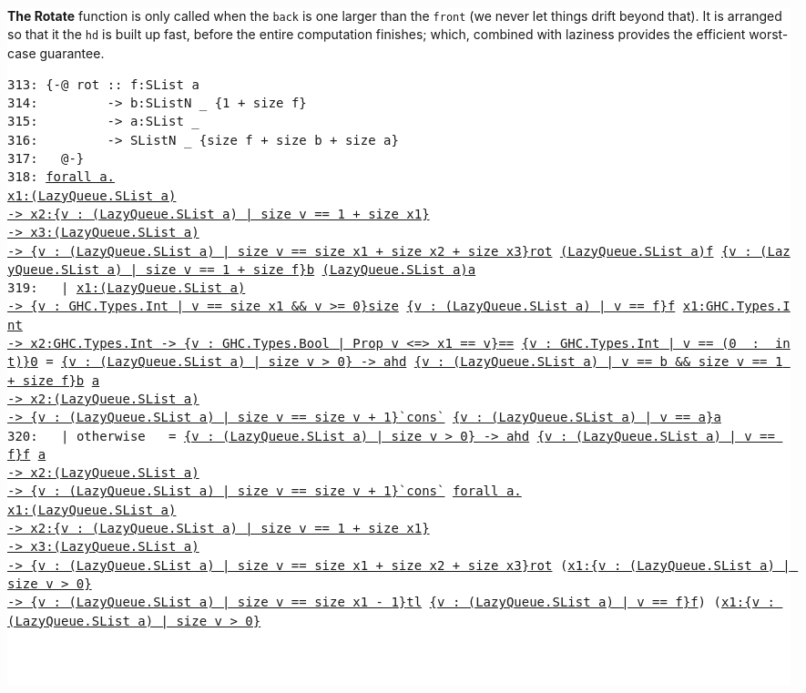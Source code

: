 **The Rotate** function is only called when the `back` is one larger
than the `front` (we never let things drift beyond that). It is
arranged so that it the `hd` is built up fast, before the entire
computation finishes; which, combined with laziness provides the
efficient worst-case guarantee.


<pre><span class=hs-linenum>313: </span><span class='hs-keyword'>{-@</span> <span class='hs-varid'>rot</span> <span class='hs-keyglyph'>::</span> <span class='hs-varid'>f</span><span class='hs-conop'>:</span><span class='hs-conid'>SList</span> <span class='hs-varid'>a</span>
<span class=hs-linenum>314: </span>        <span class='hs-keyglyph'>-&gt;</span> <span class='hs-varid'>b</span><span class='hs-conop'>:</span><span class='hs-conid'>SListN</span> <span class='hs-keyword'>_</span> <span class='hs-keyword'>{1 + size f}</span>
<span class=hs-linenum>315: </span>        <span class='hs-keyglyph'>-&gt;</span> <span class='hs-varid'>a</span><span class='hs-conop'>:</span><span class='hs-conid'>SList</span> <span class='hs-keyword'>_</span>
<span class=hs-linenum>316: </span>        <span class='hs-keyglyph'>-&gt;</span> <span class='hs-conid'>SListN</span> <span class='hs-keyword'>_</span> <span class='hs-keyword'>{size f + size b + size a}</span>
<span class=hs-linenum>317: </span>  <span class='hs-keyword'>@-}</span>
<span class=hs-linenum>318: </span><a class=annot href="#"><span class=annottext>forall a.
x1:(LazyQueue.SList a)
-&gt; x2:{v : (LazyQueue.SList a) | size v == 1 + size x1}
-&gt; x3:(LazyQueue.SList a)
-&gt; {v : (LazyQueue.SList a) | size v == size x1 + size x2 + size x3}</span><span class='hs-definition'>rot</span></a> <a class=annot href="#"><span class=annottext>(LazyQueue.SList a)</span><span class='hs-varid'>f</span></a> <a class=annot href="#"><span class=annottext>{v : (LazyQueue.SList a) | size v == 1 + size f}</span><span class='hs-varid'>b</span></a> <a class=annot href="#"><span class=annottext>(LazyQueue.SList a)</span><span class='hs-varid'>a</span></a>
<span class=hs-linenum>319: </span>  <span class='hs-keyglyph'>|</span> <a class=annot href="#"><span class=annottext>x1:(LazyQueue.SList a)
-&gt; {v : GHC.Types.Int | v == size x1 &amp;&amp; v &gt;= 0}</span><span class='hs-varid'>size</span></a> <a class=annot href="#"><span class=annottext>{v : (LazyQueue.SList a) | v == f}</span><span class='hs-varid'>f</span></a> <a class=annot href="#"><span class=annottext>x1:GHC.Types.Int
-&gt; x2:GHC.Types.Int -&gt; {v : GHC.Types.Bool | Prop v &lt;=&gt; x1 == v}</span><span class='hs-varop'>==</span></a> <a class=annot href="#"><span class=annottext>{v : GHC.Types.Int | v == (0  :  int)}</span><span class='hs-num'>0</span></a> <span class='hs-keyglyph'>=</span> <a class=annot href="#"><span class=annottext>{v : (LazyQueue.SList a) | size v &gt; 0} -&gt; a</span><span class='hs-varid'>hd</span></a> <a class=annot href="#"><span class=annottext>{v : (LazyQueue.SList a) | v == b &amp;&amp; size v == 1 + size f}</span><span class='hs-varid'>b</span></a> <a class=annot href="#"><span class=annottext>a
-&gt; x2:(LazyQueue.SList a)
-&gt; {v : (LazyQueue.SList a) | size v == size v + 1}</span><span class='hs-varop'>`cons`</span></a> <a class=annot href="#"><span class=annottext>{v : (LazyQueue.SList a) | v == a}</span><span class='hs-varid'>a</span></a>
<span class=hs-linenum>320: </span>  <span class='hs-keyglyph'>|</span> <span class='hs-varid'>otherwise</span>   <span class='hs-keyglyph'>=</span> <a class=annot href="#"><span class=annottext>{v : (LazyQueue.SList a) | size v &gt; 0} -&gt; a</span><span class='hs-varid'>hd</span></a> <a class=annot href="#"><span class=annottext>{v : (LazyQueue.SList a) | v == f}</span><span class='hs-varid'>f</span></a> <a class=annot href="#"><span class=annottext>a
-&gt; x2:(LazyQueue.SList a)
-&gt; {v : (LazyQueue.SList a) | size v == size v + 1}</span><span class='hs-varop'>`cons`</span></a> <a class=annot href="#"><span class=annottext>forall a.
x1:(LazyQueue.SList a)
-&gt; x2:{v : (LazyQueue.SList a) | size v == 1 + size x1}
-&gt; x3:(LazyQueue.SList a)
-&gt; {v : (LazyQueue.SList a) | size v == size x1 + size x2 + size x3}</span><span class='hs-varid'>rot</span></a> <span class='hs-layout'>(</span><a class=annot href="#"><span class=annottext>x1:{v : (LazyQueue.SList a) | size v &gt; 0}
-&gt; {v : (LazyQueue.SList a) | size v == size x1 - 1}</span><span class='hs-varid'>tl</span></a> <a class=annot href="#"><span class=annottext>{v : (LazyQueue.SList a) | v == f}</span><span class='hs-varid'>f</span></a><span class='hs-layout'>)</span> <span class='hs-layout'>(</span><a class=annot href="#"><span class=annottext>x1:{v : (LazyQueue.SList a) | size v &gt; 0}